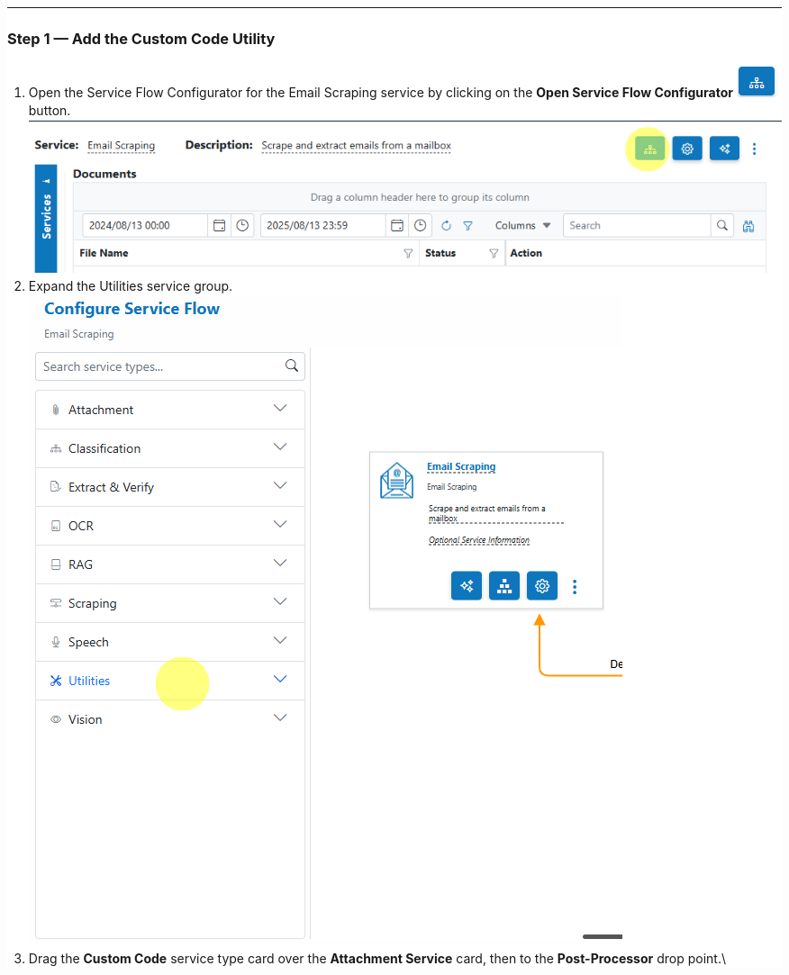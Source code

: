 ***

### Step 1 — Add the Custom Code Utility

1. Open the Service Flow Configurator for the Email Scraping service by clicking on the **Open Service Flow Configurator** ![](<../.gitbook/assets/image (9).png>) button.\
   ![](<../.gitbook/assets/image (8).png>)
2. Expand the Utilities service group.\
   ![](<../.gitbook/assets/image (10).png>)
3. Drag the **Custom Code** service type card over the **Attachment Service** card, then to the **Post-Processor** drop point.\
